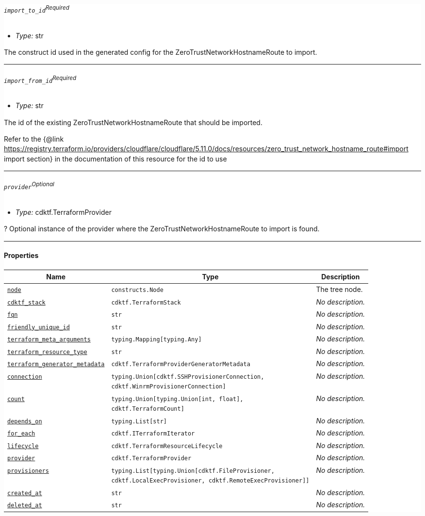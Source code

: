 ###### `import_to_id`<sup>Required</sup> <a name="import_to_id" id="@cdktf/provider-cloudflare.zeroTrustNetworkHostnameRoute.ZeroTrustNetworkHostnameRoute.generateConfigForImport.parameter.importToId"></a>

- *Type:* str

The construct id used in the generated config for the ZeroTrustNetworkHostnameRoute to import.

---

###### `import_from_id`<sup>Required</sup> <a name="import_from_id" id="@cdktf/provider-cloudflare.zeroTrustNetworkHostnameRoute.ZeroTrustNetworkHostnameRoute.generateConfigForImport.parameter.importFromId"></a>

- *Type:* str

The id of the existing ZeroTrustNetworkHostnameRoute that should be imported.

Refer to the {@link https://registry.terraform.io/providers/cloudflare/cloudflare/5.11.0/docs/resources/zero_trust_network_hostname_route#import import section} in the documentation of this resource for the id to use

---

###### `provider`<sup>Optional</sup> <a name="provider" id="@cdktf/provider-cloudflare.zeroTrustNetworkHostnameRoute.ZeroTrustNetworkHostnameRoute.generateConfigForImport.parameter.provider"></a>

- *Type:* cdktf.TerraformProvider

? Optional instance of the provider where the ZeroTrustNetworkHostnameRoute to import is found.

---

#### Properties <a name="Properties" id="Properties"></a>

| **Name** | **Type** | **Description** |
| --- | --- | --- |
| <code><a href="#@cdktf/provider-cloudflare.zeroTrustNetworkHostnameRoute.ZeroTrustNetworkHostnameRoute.property.node">node</a></code> | <code>constructs.Node</code> | The tree node. |
| <code><a href="#@cdktf/provider-cloudflare.zeroTrustNetworkHostnameRoute.ZeroTrustNetworkHostnameRoute.property.cdktfStack">cdktf_stack</a></code> | <code>cdktf.TerraformStack</code> | *No description.* |
| <code><a href="#@cdktf/provider-cloudflare.zeroTrustNetworkHostnameRoute.ZeroTrustNetworkHostnameRoute.property.fqn">fqn</a></code> | <code>str</code> | *No description.* |
| <code><a href="#@cdktf/provider-cloudflare.zeroTrustNetworkHostnameRoute.ZeroTrustNetworkHostnameRoute.property.friendlyUniqueId">friendly_unique_id</a></code> | <code>str</code> | *No description.* |
| <code><a href="#@cdktf/provider-cloudflare.zeroTrustNetworkHostnameRoute.ZeroTrustNetworkHostnameRoute.property.terraformMetaArguments">terraform_meta_arguments</a></code> | <code>typing.Mapping[typing.Any]</code> | *No description.* |
| <code><a href="#@cdktf/provider-cloudflare.zeroTrustNetworkHostnameRoute.ZeroTrustNetworkHostnameRoute.property.terraformResourceType">terraform_resource_type</a></code> | <code>str</code> | *No description.* |
| <code><a href="#@cdktf/provider-cloudflare.zeroTrustNetworkHostnameRoute.ZeroTrustNetworkHostnameRoute.property.terraformGeneratorMetadata">terraform_generator_metadata</a></code> | <code>cdktf.TerraformProviderGeneratorMetadata</code> | *No description.* |
| <code><a href="#@cdktf/provider-cloudflare.zeroTrustNetworkHostnameRoute.ZeroTrustNetworkHostnameRoute.property.connection">connection</a></code> | <code>typing.Union[cdktf.SSHProvisionerConnection, cdktf.WinrmProvisionerConnection]</code> | *No description.* |
| <code><a href="#@cdktf/provider-cloudflare.zeroTrustNetworkHostnameRoute.ZeroTrustNetworkHostnameRoute.property.count">count</a></code> | <code>typing.Union[typing.Union[int, float], cdktf.TerraformCount]</code> | *No description.* |
| <code><a href="#@cdktf/provider-cloudflare.zeroTrustNetworkHostnameRoute.ZeroTrustNetworkHostnameRoute.property.dependsOn">depends_on</a></code> | <code>typing.List[str]</code> | *No description.* |
| <code><a href="#@cdktf/provider-cloudflare.zeroTrustNetworkHostnameRoute.ZeroTrustNetworkHostnameRoute.property.forEach">for_each</a></code> | <code>cdktf.ITerraformIterator</code> | *No description.* |
| <code><a href="#@cdktf/provider-cloudflare.zeroTrustNetworkHostnameRoute.ZeroTrustNetworkHostnameRoute.property.lifecycle">lifecycle</a></code> | <code>cdktf.TerraformResourceLifecycle</code> | *No description.* |
| <code><a href="#@cdktf/provider-cloudflare.zeroTrustNetworkHostnameRoute.ZeroTrustNetworkHostnameRoute.property.provider">provider</a></code> | <code>cdktf.TerraformProvider</code> | *No description.* |
| <code><a href="#@cdktf/provider-cloudflare.zeroTrustNetworkHostnameRoute.ZeroTrustNetworkHostnameRoute.property.provisioners">provisioners</a></code> | <code>typing.List[typing.Union[cdktf.FileProvisioner, cdktf.LocalExecProvisioner, cdktf.RemoteExecProvisioner]]</code> | *No description.* |
| <code><a href="#@cdktf/provider-cloudflare.zeroTrustNetworkHostnameRoute.ZeroTrustNetworkHostnameRoute.property.createdAt">created_at</a></code> | <code>str</code> | *No description.* |
| <code><a href="#@cdktf/provider-cloudflare.zeroTrustNetworkHostnameRoute.ZeroTrustNetworkHostnameRoute.property.deletedAt">deleted_at</a></code> | <code>str</code> | *No description.* |